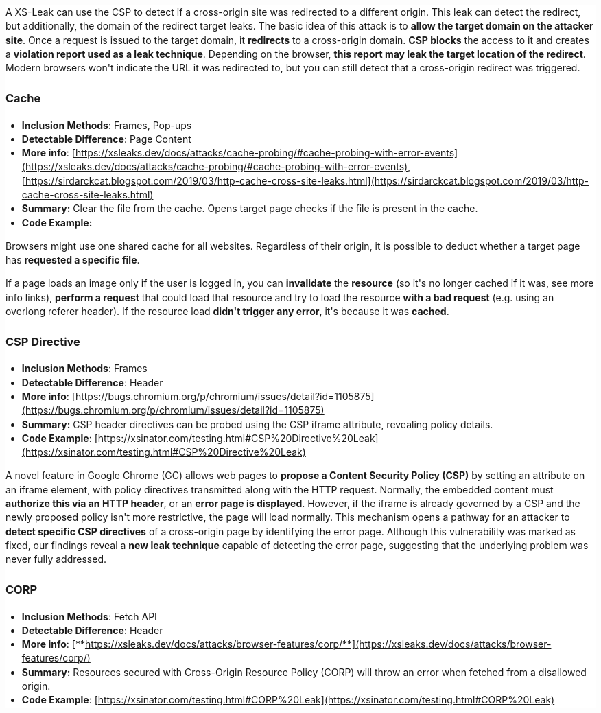 A XS-Leak can use the CSP to detect if a cross-origin site was redirected to a different origin. This leak can detect the redirect, but additionally, the domain of the redirect target leaks. The basic idea of this attack is to **allow the target domain on the attacker site**. Once a request is issued to the target domain, it **redirects** to a cross-origin domain. **CSP blocks** the access to it and creates a **violation report used as a leak technique**. Depending on the browser, **this report may leak the target location of the redirect**.\
Modern browsers won't indicate the URL it was redirected to, but you can still detect that a cross-origin redirect was triggered.

### Cache

- **Inclusion Methods**: Frames, Pop-ups
- **Detectable Difference**: Page Content
- **More info**: [https://xsleaks.dev/docs/attacks/cache-probing/#cache-probing-with-error-events](https://xsleaks.dev/docs/attacks/cache-probing/#cache-probing-with-error-events), [https://sirdarckcat.blogspot.com/2019/03/http-cache-cross-site-leaks.html](https://sirdarckcat.blogspot.com/2019/03/http-cache-cross-site-leaks.html)
- **Summary:** Clear the file from the cache. Opens target page checks if the file is present in the cache.
- **Code Example:**

Browsers might use one shared cache for all websites. Regardless of their origin, it is possible to deduct whether a target page has **requested a specific file**.

If a page loads an image only if the user is logged in, you can **invalidate** the **resource** (so it's no longer cached if it was, see more info links), **perform a request** that could load that resource and try to load the resource **with a bad request** (e.g. using an overlong referer header). If the resource load **didn't trigger any error**, it's because it was **cached**.

### CSP Directive

- **Inclusion Methods**: Frames
- **Detectable Difference**: Header
- **More info**: [https://bugs.chromium.org/p/chromium/issues/detail?id=1105875](https://bugs.chromium.org/p/chromium/issues/detail?id=1105875)
- **Summary:** CSP header directives can be probed using the CSP iframe attribute, revealing policy details.
- **Code Example**: [https://xsinator.com/testing.html#CSP%20Directive%20Leak](https://xsinator.com/testing.html#CSP%20Directive%20Leak)

A novel feature in Google Chrome (GC) allows web pages to **propose a Content Security Policy (CSP)** by setting an attribute on an iframe element, with policy directives transmitted along with the HTTP request. Normally, the embedded content must **authorize this via an HTTP header**, or an **error page is displayed**. However, if the iframe is already governed by a CSP and the newly proposed policy isn't more restrictive, the page will load normally. This mechanism opens a pathway for an attacker to **detect specific CSP directives** of a cross-origin page by identifying the error page. Although this vulnerability was marked as fixed, our findings reveal a **new leak technique** capable of detecting the error page, suggesting that the underlying problem was never fully addressed.

### **CORP**

- **Inclusion Methods**: Fetch API
- **Detectable Difference**: Header
- **More info**: [**https://xsleaks.dev/docs/attacks/browser-features/corp/**](https://xsleaks.dev/docs/attacks/browser-features/corp/)
- **Summary:** Resources secured with Cross-Origin Resource Policy (CORP) will throw an error when fetched from a disallowed origin.
- **Code Example**: [https://xsinator.com/testing.html#CORP%20Leak](https://xsinator.com/testing.html#CORP%20Leak)
